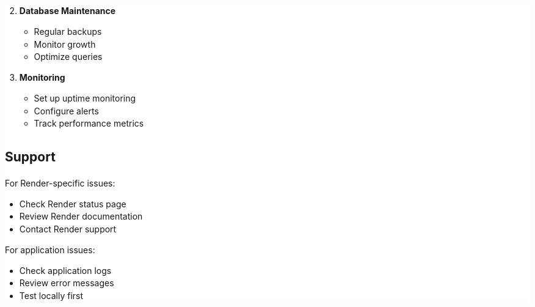 2. **Database Maintenance**
   - Regular backups
   - Monitor growth
   - Optimize queries

3. **Monitoring**
   - Set up uptime monitoring
   - Configure alerts
   - Track performance metrics

## Support

For Render-specific issues:
- Check Render status page
- Review Render documentation
- Contact Render support

For application issues:
- Check application logs
- Review error messages
- Test locally first